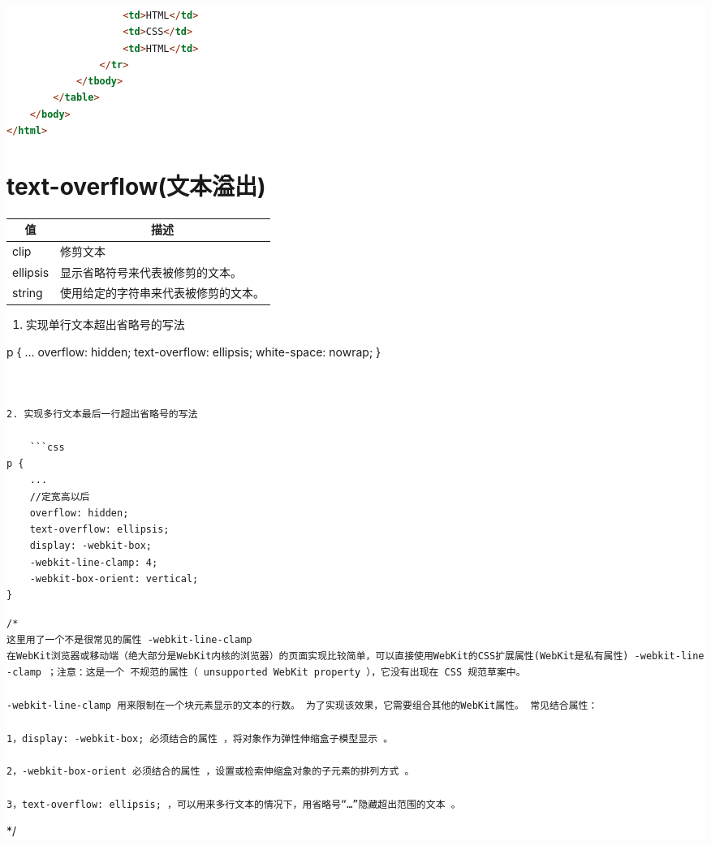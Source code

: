```html
					<td>HTML</td>
					<td>CSS</td>
					<td>HTML</td>
				</tr>
			</tbody>
		</table>
	</body>
</html>
```


# text-overflow(文本溢出)

|值	|描述|
|---|---|	
|clip|修剪文本|
|ellipsis|显示省略符号来代表被修剪的文本。|	 
|string|使用给定的字符串来代表被修剪的文本。|



1. 实现单行文本超出省略号的写法

	```css
p {
	...
	overflow: hidden;
	text-overflow: ellipsis;
	white-space: nowrap;
}
```


2. 实现多行文本最后一行超出省略号的写法

	```css
p {
	...
	//定宽高以后
	overflow: hidden;
	text-overflow: ellipsis;
	display: -webkit-box;
	-webkit-line-clamp: 4;
	-webkit-box-orient: vertical;
}
```
	/*
	这里用了一个不是很常见的属性 -webkit-line-clamp  
	在WebKit浏览器或移动端（绝大部分是WebKit内核的浏览器）的页面实现比较简单，可以直接使用WebKit的CSS扩展属性(WebKit是私有属性) -webkit-line-clamp ；注意：这是一个 不规范的属性（ unsupported WebKit property ），它没有出现在 CSS 规范草案中。
	
	-webkit-line-clamp 用来限制在一个块元素显示的文本的行数。 为了实现该效果，它需要组合其他的WebKit属性。 常见结合属性：
	
	1，display: -webkit-box; 必须结合的属性 ，将对象作为弹性伸缩盒子模型显示 。
	
	2，-webkit-box-orient 必须结合的属性 ，设置或检索伸缩盒对象的子元素的排列方式 。
	
	3，text-overflow: ellipsis; ，可以用来多行文本的情况下，用省略号“…”隐藏超出范围的文本 。
*/


